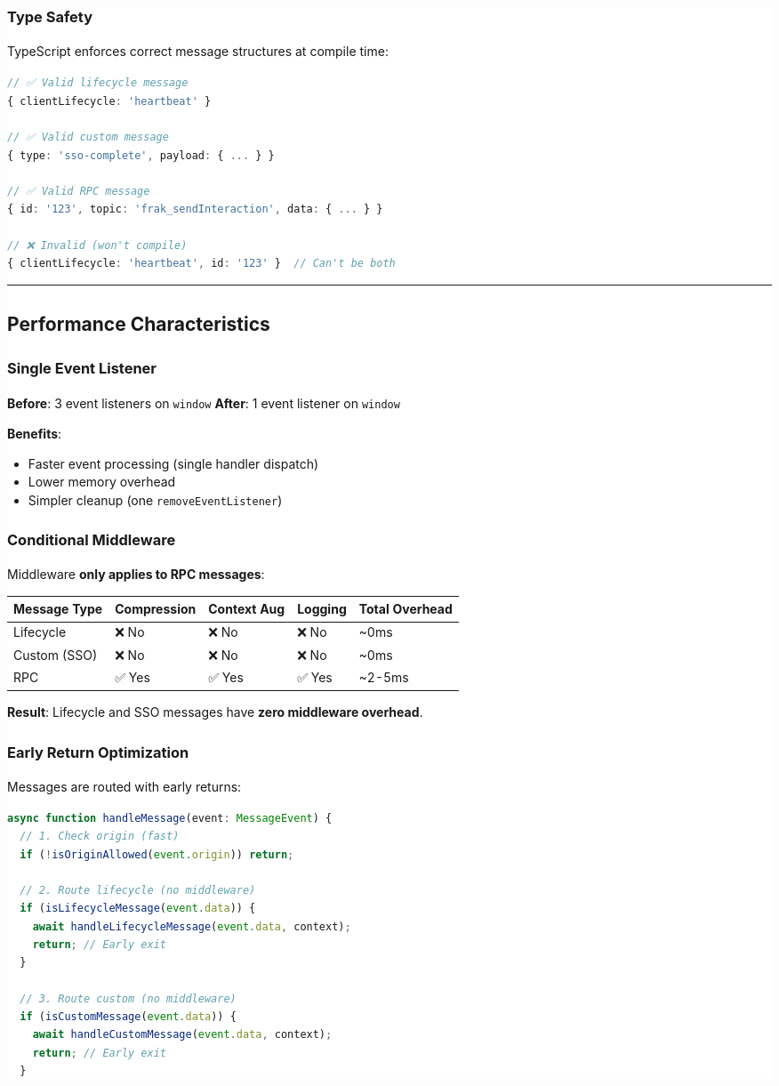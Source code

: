 ### Type Safety

TypeScript enforces correct message structures at compile time:
```typescript
// ✅ Valid lifecycle message
{ clientLifecycle: 'heartbeat' }

// ✅ Valid custom message
{ type: 'sso-complete', payload: { ... } }

// ✅ Valid RPC message
{ id: '123', topic: 'frak_sendInteraction', data: { ... } }

// ❌ Invalid (won't compile)
{ clientLifecycle: 'heartbeat', id: '123' }  // Can't be both
```

---

## Performance Characteristics

### Single Event Listener

**Before**: 3 event listeners on `window`
**After**: 1 event listener on `window`

**Benefits**:
- Faster event processing (single handler dispatch)
- Lower memory overhead
- Simpler cleanup (one `removeEventListener`)

### Conditional Middleware

Middleware **only applies to RPC messages**:

| Message Type | Compression | Context Aug | Logging | Total Overhead |
|-------------|-------------|-------------|---------|----------------|
| Lifecycle   | ❌ No       | ❌ No       | ❌ No   | ~0ms          |
| Custom (SSO)| ❌ No       | ❌ No       | ❌ No   | ~0ms          |
| RPC         | ✅ Yes      | ✅ Yes      | ✅ Yes  | ~2-5ms        |

**Result**: Lifecycle and SSO messages have **zero middleware overhead**.

### Early Return Optimization

Messages are routed with early returns:
```typescript
async function handleMessage(event: MessageEvent) {
  // 1. Check origin (fast)
  if (!isOriginAllowed(event.origin)) return;

  // 2. Route lifecycle (no middleware)
  if (isLifecycleMessage(event.data)) {
    await handleLifecycleMessage(event.data, context);
    return; // Early exit
  }

  // 3. Route custom (no middleware)
  if (isCustomMessage(event.data)) {
    await handleCustomMessage(event.data, context);
    return; // Early exit
  }

```